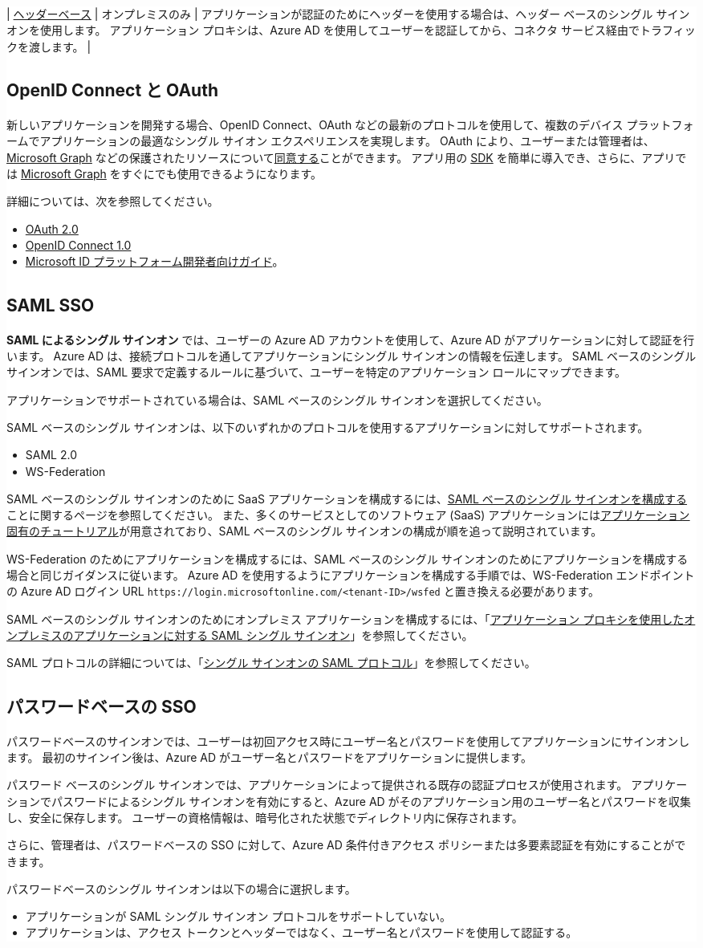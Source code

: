 | [ヘッダーベース](#header-based-sso) | オンプレミスのみ | アプリケーションが認証のためにヘッダーを使用する場合は、ヘッダー ベースのシングル サインオンを使用します。 アプリケーション プロキシは、Azure AD を使用してユーザーを認証してから、コネクタ サービス経由でトラフィックを渡します。  |

## <a name="openid-connect-and-oauth"></a>OpenID Connect と OAuth

新しいアプリケーションを開発する場合、OpenID Connect、OAuth などの最新のプロトコルを使用して、複数のデバイス プラットフォームでアプリケーションの最適なシングル サイオン エクスペリエンスを実現します。 OAuth により、ユーザーまたは管理者は、[Microsoft Graph](/graph/overview) などの保護されたリソースについて[同意する](configure-user-consent.md)ことができます。 アプリ用の [SDK](../develop/reference-v2-libraries.md) を簡単に導入でき、さらに、アプリでは [Microsoft Graph](/graph/overview) をすぐにでも使用できるようになります。

詳細については、次を参照してください。

- [OAuth 2.0](../develop/v2-oauth2-auth-code-flow.md)
- [OpenID Connect 1.0](../develop/v2-protocols-oidc.md)
- [Microsoft ID プラットフォーム開発者向けガイド](../develop/index.yml)。

## <a name="saml-sso"></a>SAML SSO

**SAML によるシングル サインオン** では、ユーザーの Azure AD アカウントを使用して、Azure AD がアプリケーションに対して認証を行います。 Azure AD は、接続プロトコルを通してアプリケーションにシングル サインオンの情報を伝達します。 SAML ベースのシングル サインオンでは、SAML 要求で定義するルールに基づいて、ユーザーを特定のアプリケーション ロールにマップできます。

アプリケーションでサポートされている場合は、SAML ベースのシングル サインオンを選択してください。

SAML ベースのシングル サインオンは、以下のいずれかのプロトコルを使用するアプリケーションに対してサポートされます。

- SAML 2.0
- WS-Federation

SAML ベースのシングル サインオンのために SaaS アプリケーションを構成するには、[SAML ベースのシングル サインオンを構成する](configure-saml-single-sign-on.md)ことに関するページを参照してください。 また、多くのサービスとしてのソフトウェア (SaaS) アプリケーションには[アプリケーション固有のチュートリアル](../saas-apps/tutorial-list.md)が用意されており、SAML ベースのシングル サインオンの構成が順を追って説明されています。

WS-Federation のためにアプリケーションを構成するには、SAML ベースのシングル サインオンのためにアプリケーションを構成する場合と同じガイダンスに従います。 Azure AD を使用するようにアプリケーションを構成する手順では、WS-Federation エンドポイントの Azure AD ログイン URL `https://login.microsoftonline.com/<tenant-ID>/wsfed` と置き換える必要があります。

SAML ベースのシングル サインオンのためにオンプレミス アプリケーションを構成するには、「[アプリケーション プロキシを使用したオンプレミスのアプリケーションに対する SAML シングル サインオン](../app-proxy/application-proxy-configure-single-sign-on-on-premises-apps.md)」を参照してください。

SAML プロトコルの詳細については、「[シングル サインオンの SAML プロトコル](../develop/single-sign-on-saml-protocol.md)」を参照してください。

## <a name="password-based-sso"></a>パスワードベースの SSO

パスワードベースのサインオンでは、ユーザーは初回アクセス時にユーザー名とパスワードを使用してアプリケーションにサインオンします。 最初のサインイン後は、Azure AD がユーザー名とパスワードをアプリケーションに提供します。

パスワード ベースのシングル サインオンでは、アプリケーションによって提供される既存の認証プロセスが使用されます。 アプリケーションでパスワードによるシングル サインオンを有効にすると、Azure AD がそのアプリケーション用のユーザー名とパスワードを収集し、安全に保存します。 ユーザーの資格情報は、暗号化された状態でディレクトリ内に保存されます。

さらに、管理者は、パスワードベースの SSO に対して、Azure AD 条件付きアクセス ポリシーまたは多要素認証を有効にすることができます。

パスワードベースのシングル サインオンは以下の場合に選択します。

- アプリケーションが SAML シングル サインオン プロトコルをサポートしていない。
- アプリケーションは、アクセス トークンとヘッダーではなく、ユーザー名とパスワードを使用して認証する。
